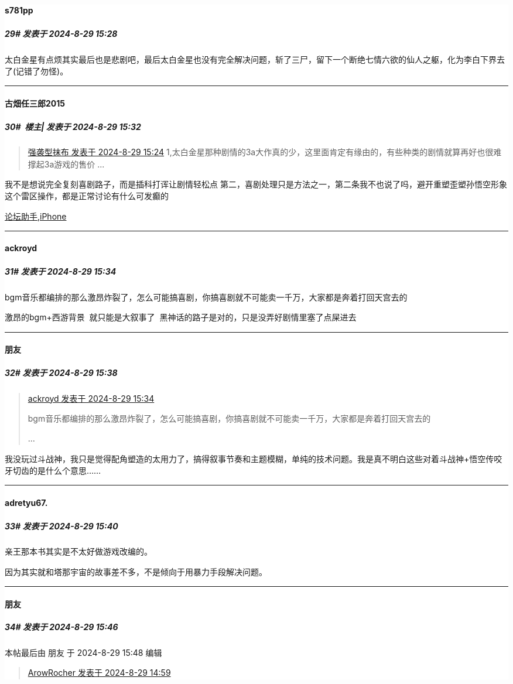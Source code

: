 ####  s781pp  
##### 29#       发表于 2024-8-29 15:28

太白金星有点烦其实最后也是悲剧吧，最后太白金星也没有完全解决问题，斩了三尸，留下一个断绝七情六欲的仙人之躯，化为李白下界去了(记错了勿怪)。

*****

####  古畑任三郎2015  
##### 30#         楼主| 发表于 2024-8-29 15:32

<blockquote><a href="httphttps://bbs.saraba1st.com/2b/forum.php?mod=redirect&amp;goto=findpost&amp;pid=66054028&amp;ptid=2197156" target="_blank">强袭型抹布 发表于 2024-8-29 15:24</a>
1,太白金星那种剧情的3a大作真的少，这里面肯定有缘由的，有些种类的剧情就算再好也很难撑起3a游戏的售价 ...</blockquote>
我不是想说完全复刻喜剧路子，而是插科打诨让剧情轻松点
第二，喜剧处理只是方法之一，第二条我不也说了吗，避开重塑歪塑孙悟空形象这个雷区操作，都是正常讨论有什么可发癫的

[论坛助手,iPhone](https://bbs.saraba1st.com/2b/forum.php?mod=viewthread&amp;tid=2029836)

*****

####  ackroyd  
##### 31#       发表于 2024-8-29 15:34

bgm音乐都编排的那么激昂炸裂了，怎么可能搞喜剧，你搞喜剧就不可能卖一千万，大家都是奔着打回天宫去的

激昂的bgm+西游背景  就只能是大叙事了  黑神话的路子是对的，只是没弄好剧情里塞了点屎进去

*****

####  朋友  
##### 32#       发表于 2024-8-29 15:38

<blockquote><a href="httphttps://bbs.saraba1st.com/2b/forum.php?mod=redirect&amp;goto=findpost&amp;pid=66054136&amp;ptid=2197156" target="_blank">ackroyd 发表于 2024-8-29 15:34</a>

bgm音乐都编排的那么激昂炸裂了，怎么可能搞喜剧，你搞喜剧就不可能卖一千万，大家都是奔着打回天宫去的

 ...</blockquote>
我没玩过斗战神，我只是觉得配角塑造的太用力了，搞得叙事节奏和主题模糊，单纯的技术问题。我是真不明白这些对着斗战神+悟空传咬牙切齿的是什么个意思……

*****

####  adretyu67.  
##### 33#       发表于 2024-8-29 15:40

亲王那本书其实是不太好做游戏改编的。

因为其实就和塔那宇宙的故事差不多，不是倾向于用暴力手段解决问题。

*****

####  朋友  
##### 34#       发表于 2024-8-29 15:46

 本帖最后由 朋友 于 2024-8-29 15:48 编辑 
<blockquote><a href="httphttps://bbs.saraba1st.com/2b/forum.php?mod=redirect&amp;goto=findpost&amp;pid=66053722&amp;ptid=2197156" target="_blank">ArowRocher 发表于 2024-8-29 14:59</a>
